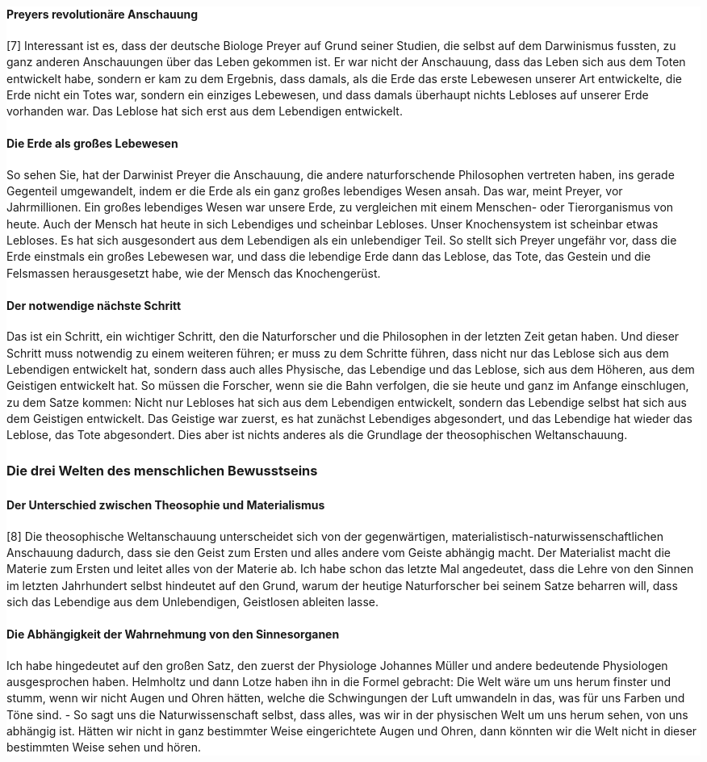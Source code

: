 #### Preyers revolutionäre Anschauung

[7] Interessant ist es, dass der deutsche Biologe Preyer auf Grund seiner Studien, die selbst auf dem Darwinismus fussten, zu ganz anderen Anschauungen über das Leben gekommen ist. Er war nicht der Anschauung, dass das Leben sich aus dem Toten entwickelt habe, sondern er kam zu dem Ergebnis, dass damals, als die Erde das erste Lebewesen unserer Art entwickelte, die Erde nicht ein Totes war, sondern ein einziges Lebewesen, und dass damals überhaupt nichts Lebloses auf unserer Erde vorhanden war. Das Leblose hat sich erst aus dem Lebendigen entwickelt.

#### Die Erde als großes Lebewesen

So sehen Sie, hat der Darwinist Preyer die Anschauung, die andere naturforschende Philosophen vertreten haben, ins gerade Gegenteil umgewandelt, indem er die Erde als ein ganz großes lebendiges Wesen ansah. Das war, meint Preyer, vor Jahrmillionen. Ein großes lebendiges Wesen war unsere Erde, zu vergleichen mit einem Menschen- oder Tierorganismus von heute. Auch der Mensch hat heute in sich Lebendiges und scheinbar Lebloses. Unser Knochensystem ist scheinbar etwas Lebloses. Es hat sich ausgesondert aus dem Lebendigen als ein unlebendiger Teil. So stellt sich Preyer ungefähr vor, dass die Erde einstmals ein großes Lebewesen war, und dass die lebendige Erde dann das Leblose, das Tote, das Gestein und die Felsmassen herausgesetzt habe, wie der Mensch das Knochengerüst.

#### Der notwendige nächste Schritt

Das ist ein Schritt, ein wichtiger Schritt, den die Naturforscher und die Philosophen in der letzten Zeit getan haben. Und dieser Schritt muss notwendig zu einem weiteren führen; er muss zu dem Schritte führen, dass nicht nur das Leblose sich aus dem Lebendigen entwickelt hat, sondern dass auch alles Physische, das Lebendige und das Leblose, sich aus dem Höheren, aus dem Geistigen entwickelt hat. So müssen die Forscher, wenn sie die Bahn verfolgen, die sie heute und ganz im Anfange einschlugen, zu dem Satze kommen: Nicht nur Lebloses hat sich aus dem Lebendigen entwickelt, sondern das Lebendige selbst hat sich aus dem Geistigen entwickelt. Das Geistige war zuerst, es hat zunächst Lebendiges abgesondert, und das Lebendige hat wieder das Leblose, das Tote abgesondert. Dies aber ist nichts anderes als die Grundlage der theosophischen Weltanschauung.

### Die drei Welten des menschlichen Bewusstseins

#### Der Unterschied zwischen Theosophie und Materialismus

[8] Die theosophische Weltanschauung unterscheidet sich von der gegenwärtigen, materialistisch-naturwissenschaftlichen Anschauung dadurch, dass sie den Geist zum Ersten und alles andere vom Geiste abhängig macht. Der Materialist macht die Materie zum Ersten und leitet alles von der Materie ab. Ich habe schon das letzte Mal angedeutet, dass die Lehre von den Sinnen im letzten Jahrhundert selbst hindeutet auf den Grund, warum der heutige Naturforscher bei seinem Satze beharren will, dass sich das Lebendige aus dem Unlebendigen, Geistlosen ableiten lasse.

#### Die Abhängigkeit der Wahrnehmung von den Sinnesorganen

Ich habe hingedeutet auf den großen Satz, den zuerst der Physiologe Johannes Müller und andere bedeutende Physiologen ausgesprochen haben. Helmholtz und dann Lotze haben ihn in die Formel gebracht: Die Welt wäre um uns herum finster und stumm, wenn wir nicht Augen und Ohren hätten, welche die Schwingungen der Luft umwandeln in das, was für uns Farben und Töne sind. - So sagt uns die Naturwissenschaft selbst, dass alles, was wir in der physischen Welt um uns herum sehen, von uns abhängig ist. Hätten wir nicht in ganz bestimmter Weise eingerichtete Augen und Ohren, dann könnten wir die Welt nicht in dieser bestimmten Weise sehen und hören.
